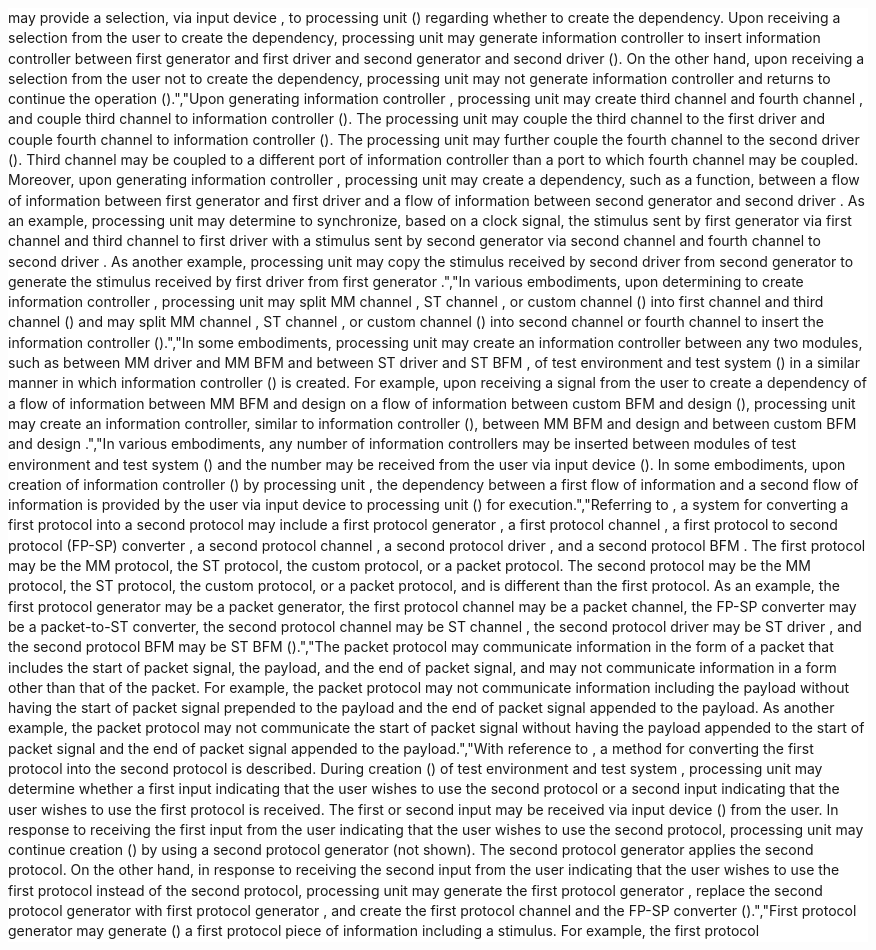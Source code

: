 may provide  a selection, via input device , to processing unit  () regarding whether to create the dependency. Upon receiving a selection from the user to create the dependency, processing unit  may generate  information controller  to insert information controller  between first generator  and first driver  and second generator  and second driver  (). On the other hand, upon receiving a selection from the user not to create the dependency, processing unit  may not generate  information controller  and returns to continue the operation  ().","Upon generating information controller , processing unit  may create third channel  and fourth channel , and couple third channel  to information controller  (). The processing unit  may couple the third channel  to the first driver  and couple fourth channel  to information controller  (). The processing unit  may further couple the fourth channel  to the second driver  (). Third channel  may be coupled to a different port of information controller  than a port to which fourth channel  may be coupled. Moreover, upon generating information controller , processing unit  may create a dependency, such as a function, between a flow of information between first generator  and first driver  and a flow of information between second generator  and second driver . As an example, processing unit  may determine to synchronize, based on a clock signal, the stimulus sent by first generator  via first channel  and third channel  to first driver  with a stimulus sent by second generator  via second channel  and fourth channel  to second driver . As another example, processing unit  may copy the stimulus received by second driver  from second generator  to generate the stimulus received by first driver  from first generator .","In various embodiments, upon determining to create information controller , processing unit  may split MM channel , ST channel , or custom channel  () into first channel  and third channel  () and may split MM channel , ST channel , or custom channel  () into second channel  or fourth channel  to insert the information controller  ().","In some embodiments, processing unit  may create an information controller between any two modules, such as between MM driver  and MM BFM  and between ST driver  and ST BFM , of test environment  and test system  () in a similar manner in which information controller  () is created. For example, upon receiving a signal from the user to create a dependency of a flow of information between MM BFM  and design  on a flow of information between custom BFM  and design  (), processing unit  may create an information controller, similar to information controller  (), between MM BFM  and design  and between custom BFM  and design .","In various embodiments, any number of information controllers may be inserted between modules of test environment  and test system  () and the number may be received from the user via input device  (). In some embodiments, upon creation of information controller  () by processing unit , the dependency between a first flow of information and a second flow of information is provided by the user via input device  to processing unit  () for execution.","Referring to , a system  for converting a first protocol into a second protocol may include a first protocol generator , a first protocol channel , a first protocol to second protocol (FP-SP) converter , a second protocol channel , a second protocol driver , and a second protocol BFM . The first protocol may be the MM protocol, the ST protocol, the custom protocol, or a packet protocol. The second protocol may be the MM protocol, the ST protocol, the custom protocol, or a packet protocol, and is different than the first protocol. As an example, the first protocol generator  may be a packet generator, the first protocol channel  may be a packet channel, the FP-SP converter  may be a packet-to-ST converter, the second protocol channel  may be ST channel , the second protocol driver  may be ST driver , and the second protocol BFM  may be ST BFM  ().","The packet protocol may communicate information in the form of a packet that includes the start of packet signal, the payload, and the end of packet signal, and may not communicate information in a form other than that of the packet. For example, the packet protocol may not communicate information including the payload without having the start of packet signal prepended to the payload and the end of packet signal appended to the payload. As another example, the packet protocol may not communicate the start of packet signal without having the payload appended to the start of packet signal and the end of packet signal appended to the payload.","With reference to , a method  for converting the first protocol into the second protocol is described. During creation  () of test environment  and test system , processing unit  may determine  whether a first input indicating that the user wishes to use the second protocol or a second input indicating that the user wishes to use the first protocol is received. The first or second input may be received via input device  () from the user. In response to receiving the first input from the user indicating that the user wishes to use the second protocol, processing unit  may continue  creation  () by using a second protocol generator (not shown). The second protocol generator applies the second protocol. On the other hand, in response to receiving the second input from the user indicating that the user wishes to use the first protocol instead of the second protocol, processing unit  may generate  the first protocol generator , replace the second protocol generator with first protocol generator , and create  the first protocol channel  and the FP-SP converter  ().","First protocol generator  may generate  () a first protocol piece of information including a stimulus. For example, the first protocol